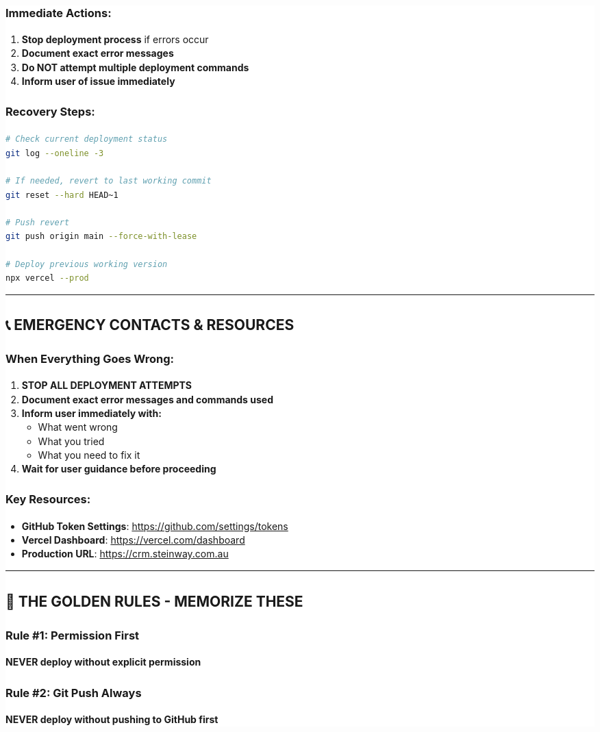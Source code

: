### **Immediate Actions:**
1. **Stop deployment process** if errors occur
2. **Document exact error messages**
3. **Do NOT attempt multiple deployment commands**
4. **Inform user of issue immediately**

### **Recovery Steps:**
```bash
# Check current deployment status
git log --oneline -3

# If needed, revert to last working commit
git reset --hard HEAD~1

# Push revert
git push origin main --force-with-lease

# Deploy previous working version
npx vercel --prod
```

---

## **📞 EMERGENCY CONTACTS & RESOURCES**

### **When Everything Goes Wrong:**
1. **STOP ALL DEPLOYMENT ATTEMPTS**
2. **Document exact error messages and commands used**
3. **Inform user immediately with:**
   - What went wrong
   - What you tried
   - What you need to fix it
4. **Wait for user guidance before proceeding**

### **Key Resources:**
- **GitHub Token Settings**: https://github.com/settings/tokens
- **Vercel Dashboard**: https://vercel.com/dashboard
- **Production URL**: https://crm.steinway.com.au

---

## **🎯 THE GOLDEN RULES - MEMORIZE THESE**

### **Rule #1: Permission First**
**NEVER deploy without explicit permission**

### **Rule #2: Git Push Always**
**NEVER deploy without pushing to GitHub first**

